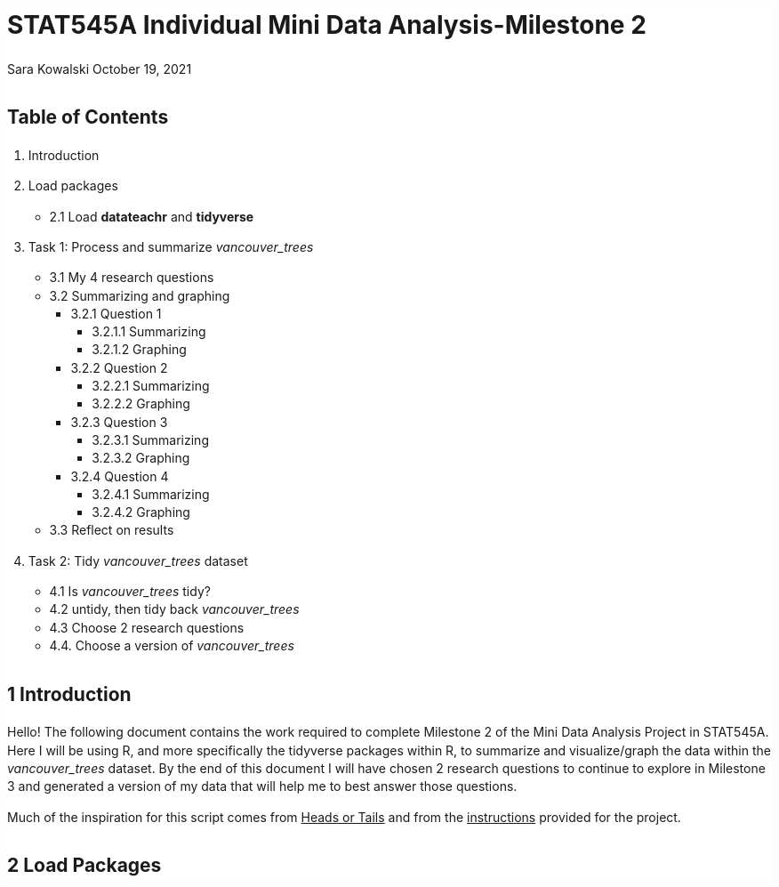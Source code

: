 STAT545A Individual Mini Data Analysis-Milestone 2
================
Sara Kowalski
October 19, 2021

## Table of Contents

1.  Introduction

2.  Load packages

    -   2.1 Load **datateachr** and **tidyverse**

3.  Task 1: Process and summarize *vancouver_trees*

    -   3.1 My 4 research questions
    -   3.2 Summarizing and graphing
        -   3.2.1 Question 1
            -   3.2.1.1 Summarizing
            -   3.2.1.2 Graphing
        -   3.2.2 Question 2
            -   3.2.2.1 Summarizing
            -   3.2.2.2 Graphing
        -   3.2.3 Question 3
            -   3.2.3.1 Summarizing
            -   3.2.3.2 Graphing
        -   3.2.4 Question 4
            -   3.2.4.1 Summarizing
            -   3.2.4.2 Graphing
    -   3.3 Reflect on results

4.  Task 2: Tidy *vancouver_trees* dataset

    -   4.1 Is *vancouver_trees* tidy?
    -   4.2 untidy, then tidy back *vancouver_trees*
    -   4.3 Choose 2 research questions
    -   4.4. Choose a version of *vancouver_trees*

## 1 Introduction

Hello! The following document contains the work required to complete
Milestone 2 of the Mini Data Analysis Project in STAT545A. Here I will
be using R, and more specifically the tidyverse packages within R, to
summarize and visualize/graph the data within the *vancouver_trees*
dataset. By the end of this document I will have chosen 2 research
questions to continue to explore in Milestone 3 and generated a version
of my data that will help me to best answer those questions.

Much of the inspiration for this script comes from [Heads or
Tails](https://www.kaggle.com/headsortails/tidy-titarnic) and from the
[instructions](https://stat545.stat.ubc.ca/mini-project/mini-project-2/)
provided for the project.

## 2 Load Packages

